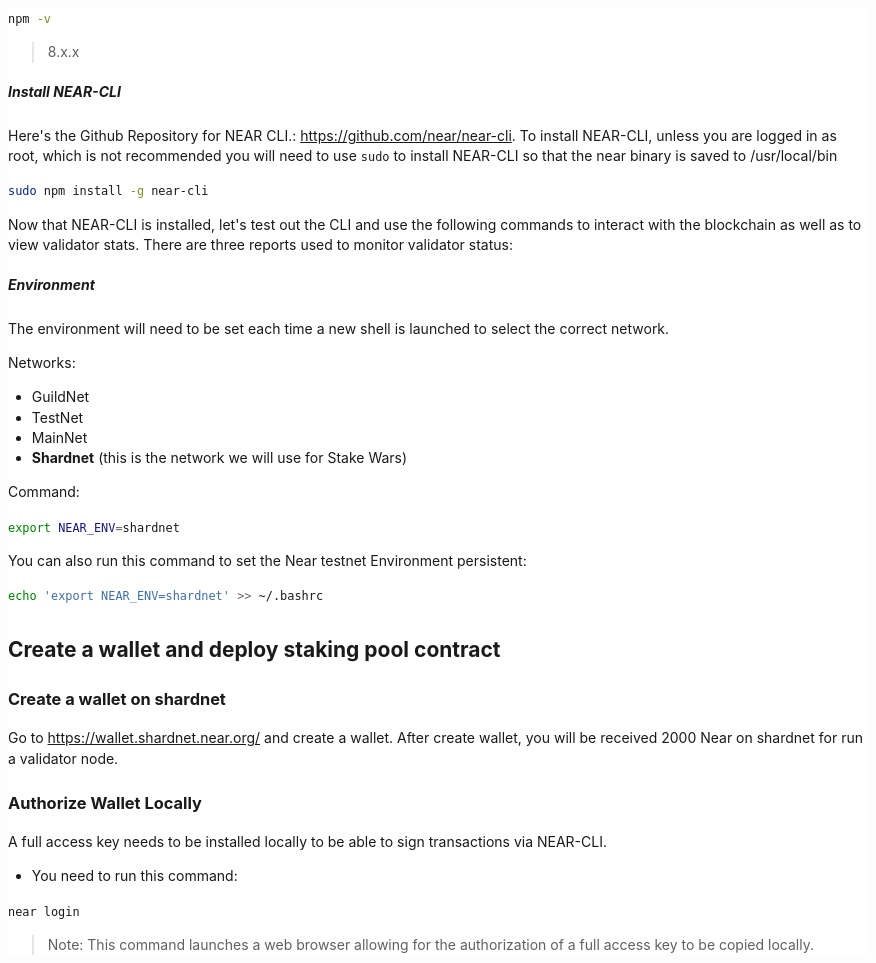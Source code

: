 ```bash
npm -v
```
> 8.x.x

##### Install NEAR-CLI
Here's the Github Repository for NEAR CLI.: https://github.com/near/near-cli. To install NEAR-CLI, unless you are logged in as root, which is not recommended you will need to use `sudo` to install NEAR-CLI so that the near binary is saved to /usr/local/bin

```bash
sudo npm install -g near-cli
```

Now that NEAR-CLI is installed, let's test out the CLI and use the following commands to interact with the blockchain as well as to view validator stats. There are three reports used to monitor validator status:


##### Environment
The environment will need to be set each time a new shell is launched to select the correct network.

Networks:
- GuildNet
- TestNet
- MainNet
- **Shardnet** (this is the network we will use for Stake Wars)

Command:
```bash
export NEAR_ENV=shardnet
```

You can also run this command to set the Near testnet Environment persistent:
```bash
echo 'export NEAR_ENV=shardnet' >> ~/.bashrc
```

## Create a wallet and deploy staking pool contract

### Create a wallet on shardnet

Go to https://wallet.shardnet.near.org/ and create a wallet. After create wallet, you will be received 2000 Near on shardnet for run a validator node.

### Authorize Wallet Locally

A full access key needs to be installed locally to be able to sign transactions via NEAR-CLI.


* You need to run this command:

```bash
near login
```

> Note: This command launches a web browser allowing for the authorization of a full access key to be copied locally.
